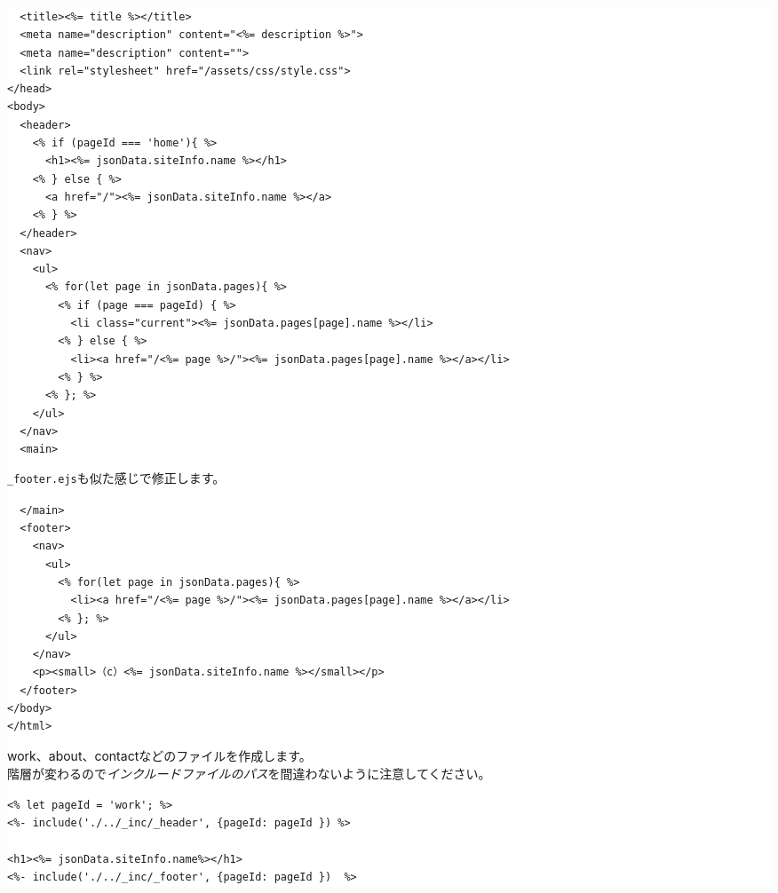 ```ejs:title=_header.ejs
  <title><%= title %></title>
  <meta name="description" content="<%= description %>">
  <meta name="description" content="">
  <link rel="stylesheet" href="/assets/css/style.css">
</head>
<body>
  <header>
    <% if (pageId === 'home'){ %>
      <h1><%= jsonData.siteInfo.name %></h1>
    <% } else { %>
      <a href="/"><%= jsonData.siteInfo.name %></a>
    <% } %>
  </header>
  <nav>
    <ul>
      <% for(let page in jsonData.pages){ %>
        <% if (page === pageId) { %>
          <li class="current"><%= jsonData.pages[page].name %></li>
        <% } else { %>
          <li><a href="/<%= page %>/"><%= jsonData.pages[page].name %></a></li>
        <% } %>
      <% }; %>
    </ul>
  </nav>
  <main>
```
`_footer.ejs`も似た感じで修正します。
```ejs:title=_footer.ejs
  </main>
  <footer>
    <nav>
      <ul>
        <% for(let page in jsonData.pages){ %>
          <li><a href="/<%= page %>/"><%= jsonData.pages[page].name %></a></li>
        <% }; %>
      </ul>
    </nav>
    <p><small>（c）<%= jsonData.siteInfo.name %></small></p>
  </footer>
</body>
</html>

```
work、about、contactなどのファイルを作成します。<br>
階層が変わるので*インクルードファイルのパス*を間違わないように注意してください。

```ejs:title=work.ejs
<% let pageId = 'work'; %>
<%- include('./../_inc/_header', {pageId: pageId }) %>

<h1><%= jsonData.siteInfo.name%></h1>
<%- include('./../_inc/_footer', {pageId: pageId })  %>
```